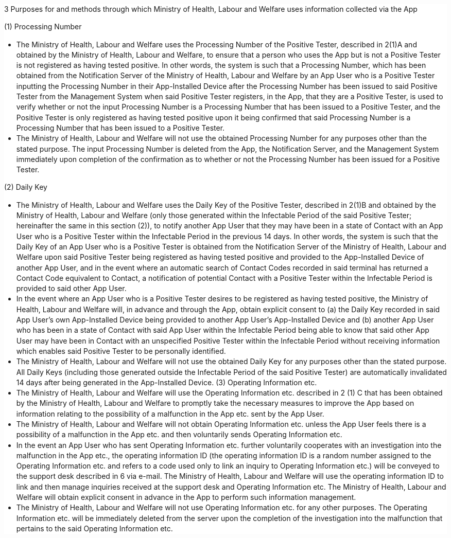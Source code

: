 3 Purposes for and methods through which Ministry of Health, Labour and Welfare uses information collected via the App

(1) Processing Number
 * The Ministry of Health, Labour and Welfare uses the Processing Number of the Positive Tester, described in 2(1)A and obtained by the Ministry of Health, Labour and Welfare, to ensure that a person who uses the App but is not a Positive Tester is not registered as having tested positive. In other words, the system is such that a Processing Number, which has been obtained from the Notification Server of the Ministry of Health, Labour and Welfare by an App User who is a Positive Tester inputting the Processing Number in their App-Installed Device after the Processing Number has been issued to said Positive Tester from the Management System when said Positive Tester registers, in the App, that they are a Positive Tester, is used to verify whether or not the input Processing Number is a Processing Number that has been issued to a Positive Tester, and the Positive Tester is only registered as having tested positive upon it being confirmed that said Processing Number is a Processing Number that has been issued to a Positive Tester.
 * The Ministry of Health, Labour and Welfare will not use the obtained Processing Number for any purposes other than the stated purpose. The input Processing Number is deleted from the App, the Notification Server, and the Management System immediately upon completion of the confirmation as to whether or not the Processing Number has been issued for a Positive Tester.

(2) Daily Key
 * The Ministry of Health, Labour and Welfare uses the Daily Key of the Positive Tester, described in 2(1)B and obtained by the Ministry of Health, Labour and Welfare (only those generated within the Infectable Period of the said Positive Tester; hereinafter the same in this section (2)), to notify another App User that they may have been in a state of Contact with an App User who is a Positive Tester within the Infectable Period in the previous 14 days. In other words, the system is such that the Daily Key of an App User who is a Positive Tester is obtained from the Notification Server of the Ministry of Health, Labour and Welfare upon said Positive Tester being registered as having tested positive and provided to the App-Installed Device of another App User, and in the event where an automatic search of Contact Codes recorded in said terminal has returned a Contact Code equivalent to Contact, a notification of potential Contact with a Positive Tester within the Infectable Period is provided to said other App User.
 * In the event where an App User who is a Positive Tester desires to be registered as having tested positive, the Ministry of Health, Labour and Welfare will, in advance and through the App, obtain explicit consent to (a) the Daily Key recorded in said App User’s own App-Installed Device being provided to another App User’s App-Installed Device and (b) another App User who has been in a state of Contact with said App User within the Infectable Period being able to know that said other App User may have been in Contact with an unspecified Positive Tester within the Infectable Period without receiving information which enables said Positive Tester to be personally identified.
 * The Ministry of Health, Labour and Welfare will not use the obtained Daily Key for any purposes other than the stated purpose. All Daily Keys (including those generated outside the Infectable Period of the said Positive Tester) are automatically invalidated 14 days after being generated in the App-Installed Device. (3) Operating Information etc.
 * The Ministry of Health, Labour and Welfare will use the Operating Information etc. described in 2 (1) C that has been obtained by the Ministry of Health, Labour and Welfare to promptly take the necessary measures to improve the App based on information relating to the possibility of a malfunction in the App etc. sent by the App User.
 * The Ministry of Health, Labour and Welfare will not obtain Operating Information etc. unless the App User feels there is a possibility of a malfunction in the App etc. and then voluntarily sends Operating Information etc.
 * In the event an App User who has sent Operating Information etc. further voluntarily cooperates with an investigation into the malfunction in the App etc., the operating information ID (the operating information ID is a random number assigned to the Operating Information etc. and refers to a code used only to link an inquiry to Operating Information etc.) will be conveyed to the support desk described in 6 via e-mail. The Ministry of Health, Labour and Welfare will use the operating information ID to link and then manage inquiries received at the support desk and Operating Information etc. The Ministry of Health, Labour and Welfare will obtain explicit consent in advance in the App to perform such information management.
 * The Ministry of Health, Labour and Welfare will not use Operating Information etc. for any other purposes. The Operating Information etc. will be immediately deleted from the server upon the completion of the investigation into the malfunction that pertains to the said Operating Information etc.
